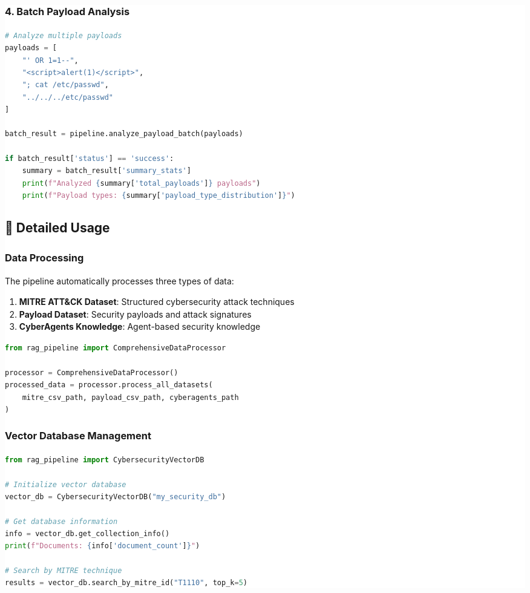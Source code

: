 ### 4. Batch Payload Analysis

```python
# Analyze multiple payloads
payloads = [
    "' OR 1=1--",
    "<script>alert(1)</script>",
    "; cat /etc/passwd",
    "../../../etc/passwd"
]

batch_result = pipeline.analyze_payload_batch(payloads)

if batch_result['status'] == 'success':
    summary = batch_result['summary_stats']
    print(f"Analyzed {summary['total_payloads']} payloads")
    print(f"Payload types: {summary['payload_type_distribution']}")
```

## 📖 Detailed Usage

### Data Processing

The pipeline automatically processes three types of data:

1. **MITRE ATT&CK Dataset**: Structured cybersecurity attack techniques
2. **Payload Dataset**: Security payloads and attack signatures  
3. **CyberAgents Knowledge**: Agent-based security knowledge

```python
from rag_pipeline import ComprehensiveDataProcessor

processor = ComprehensiveDataProcessor()
processed_data = processor.process_all_datasets(
    mitre_csv_path, payload_csv_path, cyberagents_path
)
```

### Vector Database Management

```python
from rag_pipeline import CybersecurityVectorDB

# Initialize vector database
vector_db = CybersecurityVectorDB("my_security_db")

# Get database information
info = vector_db.get_collection_info()
print(f"Documents: {info['document_count']}")

# Search by MITRE technique
results = vector_db.search_by_mitre_id("T1110", top_k=5)
```
